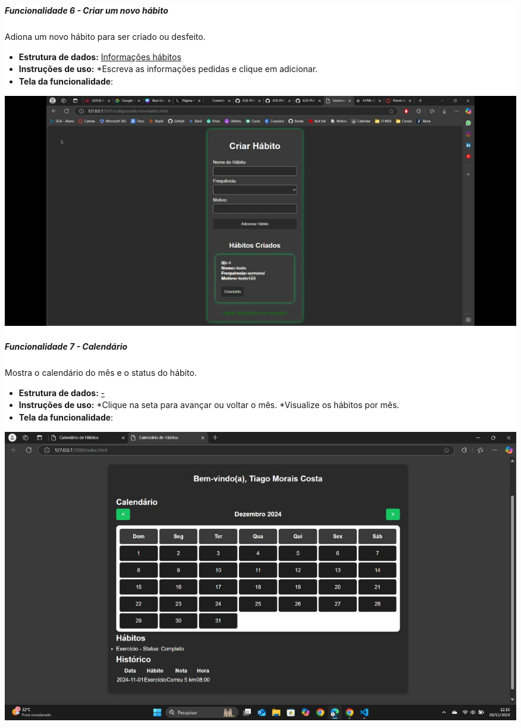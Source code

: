 ##### Funcionalidade 6 - Criar um novo hábito

Adiona um novo hábito para ser criado ou desfeito.

* **Estrutura de dados:** [Informações hábitos](#ti_ed_contatos)
* **Instruções de uso:**
  *Escreva as informações pedidas e clique em adicionar.
* **Tela da funcionalidade**:

![Tela de Funcionalidade](images/criar-habito-tela.jpeg)

##### Funcionalidade 7 - Calendário

Mostra o calendário do mês e o status do hábito.

* **Estrutura de dados:** [-](#ti_ed_contatos)
* **Instruções de uso:**
  *Clique na seta para avançar ou voltar o mês.
  *Visualize os hábitos por mês.
* **Tela da funcionalidade**:

![Tela de Funcionalidade](images/calendario-tela.jpeg)